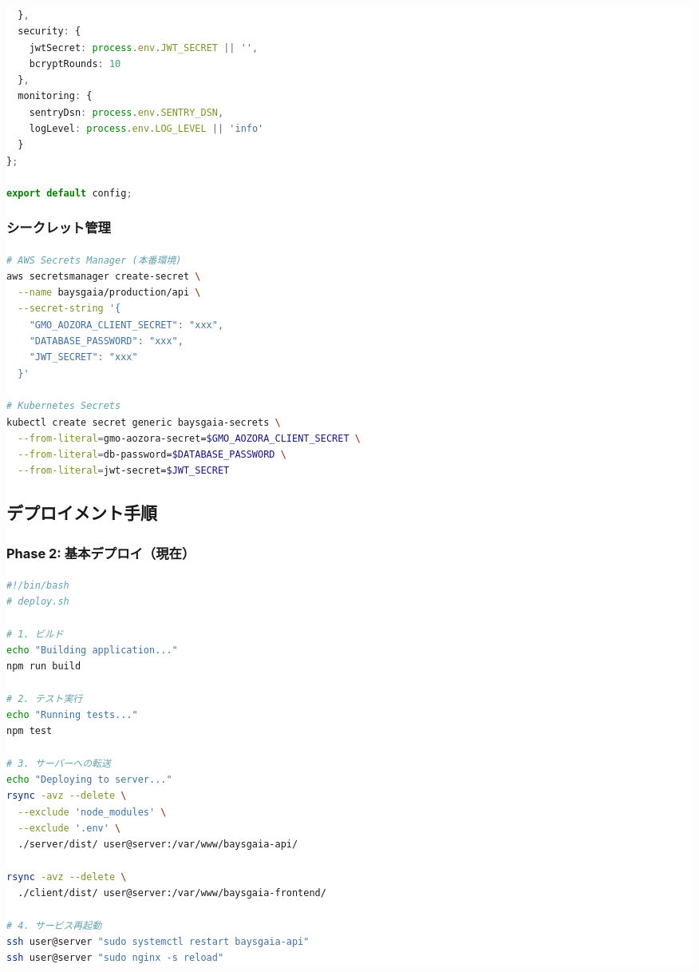 ```typescript
  },
  security: {
    jwtSecret: process.env.JWT_SECRET || '',
    bcryptRounds: 10
  },
  monitoring: {
    sentryDsn: process.env.SENTRY_DSN,
    logLevel: process.env.LOG_LEVEL || 'info'
  }
};

export default config;
```

### シークレット管理

```bash
# AWS Secrets Manager (本番環境)
aws secretsmanager create-secret \
  --name baysgaia/production/api \
  --secret-string '{
    "GMO_AOZORA_CLIENT_SECRET": "xxx",
    "DATABASE_PASSWORD": "xxx",
    "JWT_SECRET": "xxx"
  }'

# Kubernetes Secrets
kubectl create secret generic baysgaia-secrets \
  --from-literal=gmo-aozora-secret=$GMO_AOZORA_CLIENT_SECRET \
  --from-literal=db-password=$DATABASE_PASSWORD \
  --from-literal=jwt-secret=$JWT_SECRET
```

## デプロイメント手順

### Phase 2: 基本デプロイ（現在）

```bash
#!/bin/bash
# deploy.sh

# 1. ビルド
echo "Building application..."
npm run build

# 2. テスト実行
echo "Running tests..."
npm test

# 3. サーバーへの転送
echo "Deploying to server..."
rsync -avz --delete \
  --exclude 'node_modules' \
  --exclude '.env' \
  ./server/dist/ user@server:/var/www/baysgaia-api/

rsync -avz --delete \
  ./client/dist/ user@server:/var/www/baysgaia-frontend/

# 4. サービス再起動
ssh user@server "sudo systemctl restart baysgaia-api"
ssh user@server "sudo nginx -s reload"

```